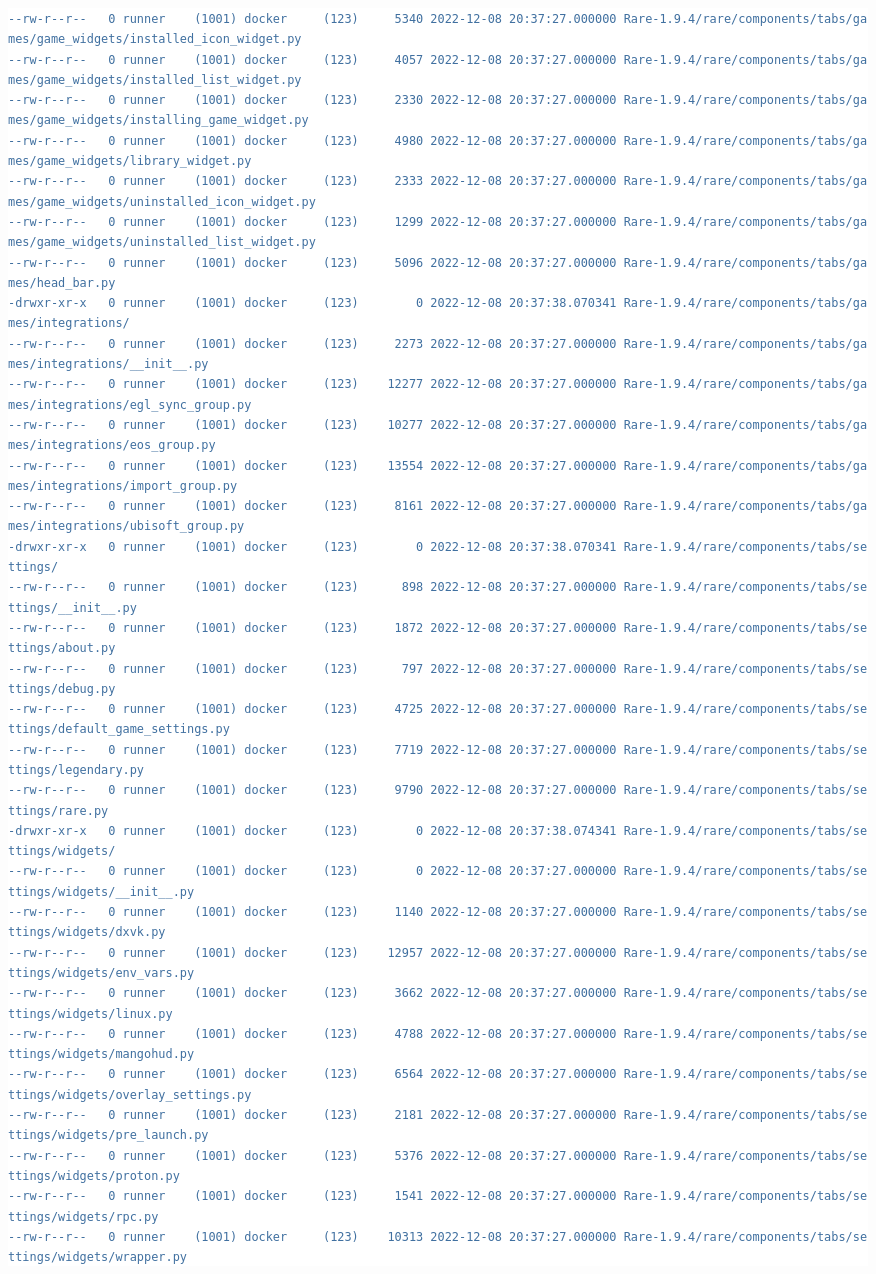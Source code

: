 ```diff
--rw-r--r--   0 runner    (1001) docker     (123)     5340 2022-12-08 20:37:27.000000 Rare-1.9.4/rare/components/tabs/games/game_widgets/installed_icon_widget.py
--rw-r--r--   0 runner    (1001) docker     (123)     4057 2022-12-08 20:37:27.000000 Rare-1.9.4/rare/components/tabs/games/game_widgets/installed_list_widget.py
--rw-r--r--   0 runner    (1001) docker     (123)     2330 2022-12-08 20:37:27.000000 Rare-1.9.4/rare/components/tabs/games/game_widgets/installing_game_widget.py
--rw-r--r--   0 runner    (1001) docker     (123)     4980 2022-12-08 20:37:27.000000 Rare-1.9.4/rare/components/tabs/games/game_widgets/library_widget.py
--rw-r--r--   0 runner    (1001) docker     (123)     2333 2022-12-08 20:37:27.000000 Rare-1.9.4/rare/components/tabs/games/game_widgets/uninstalled_icon_widget.py
--rw-r--r--   0 runner    (1001) docker     (123)     1299 2022-12-08 20:37:27.000000 Rare-1.9.4/rare/components/tabs/games/game_widgets/uninstalled_list_widget.py
--rw-r--r--   0 runner    (1001) docker     (123)     5096 2022-12-08 20:37:27.000000 Rare-1.9.4/rare/components/tabs/games/head_bar.py
-drwxr-xr-x   0 runner    (1001) docker     (123)        0 2022-12-08 20:37:38.070341 Rare-1.9.4/rare/components/tabs/games/integrations/
--rw-r--r--   0 runner    (1001) docker     (123)     2273 2022-12-08 20:37:27.000000 Rare-1.9.4/rare/components/tabs/games/integrations/__init__.py
--rw-r--r--   0 runner    (1001) docker     (123)    12277 2022-12-08 20:37:27.000000 Rare-1.9.4/rare/components/tabs/games/integrations/egl_sync_group.py
--rw-r--r--   0 runner    (1001) docker     (123)    10277 2022-12-08 20:37:27.000000 Rare-1.9.4/rare/components/tabs/games/integrations/eos_group.py
--rw-r--r--   0 runner    (1001) docker     (123)    13554 2022-12-08 20:37:27.000000 Rare-1.9.4/rare/components/tabs/games/integrations/import_group.py
--rw-r--r--   0 runner    (1001) docker     (123)     8161 2022-12-08 20:37:27.000000 Rare-1.9.4/rare/components/tabs/games/integrations/ubisoft_group.py
-drwxr-xr-x   0 runner    (1001) docker     (123)        0 2022-12-08 20:37:38.070341 Rare-1.9.4/rare/components/tabs/settings/
--rw-r--r--   0 runner    (1001) docker     (123)      898 2022-12-08 20:37:27.000000 Rare-1.9.4/rare/components/tabs/settings/__init__.py
--rw-r--r--   0 runner    (1001) docker     (123)     1872 2022-12-08 20:37:27.000000 Rare-1.9.4/rare/components/tabs/settings/about.py
--rw-r--r--   0 runner    (1001) docker     (123)      797 2022-12-08 20:37:27.000000 Rare-1.9.4/rare/components/tabs/settings/debug.py
--rw-r--r--   0 runner    (1001) docker     (123)     4725 2022-12-08 20:37:27.000000 Rare-1.9.4/rare/components/tabs/settings/default_game_settings.py
--rw-r--r--   0 runner    (1001) docker     (123)     7719 2022-12-08 20:37:27.000000 Rare-1.9.4/rare/components/tabs/settings/legendary.py
--rw-r--r--   0 runner    (1001) docker     (123)     9790 2022-12-08 20:37:27.000000 Rare-1.9.4/rare/components/tabs/settings/rare.py
-drwxr-xr-x   0 runner    (1001) docker     (123)        0 2022-12-08 20:37:38.074341 Rare-1.9.4/rare/components/tabs/settings/widgets/
--rw-r--r--   0 runner    (1001) docker     (123)        0 2022-12-08 20:37:27.000000 Rare-1.9.4/rare/components/tabs/settings/widgets/__init__.py
--rw-r--r--   0 runner    (1001) docker     (123)     1140 2022-12-08 20:37:27.000000 Rare-1.9.4/rare/components/tabs/settings/widgets/dxvk.py
--rw-r--r--   0 runner    (1001) docker     (123)    12957 2022-12-08 20:37:27.000000 Rare-1.9.4/rare/components/tabs/settings/widgets/env_vars.py
--rw-r--r--   0 runner    (1001) docker     (123)     3662 2022-12-08 20:37:27.000000 Rare-1.9.4/rare/components/tabs/settings/widgets/linux.py
--rw-r--r--   0 runner    (1001) docker     (123)     4788 2022-12-08 20:37:27.000000 Rare-1.9.4/rare/components/tabs/settings/widgets/mangohud.py
--rw-r--r--   0 runner    (1001) docker     (123)     6564 2022-12-08 20:37:27.000000 Rare-1.9.4/rare/components/tabs/settings/widgets/overlay_settings.py
--rw-r--r--   0 runner    (1001) docker     (123)     2181 2022-12-08 20:37:27.000000 Rare-1.9.4/rare/components/tabs/settings/widgets/pre_launch.py
--rw-r--r--   0 runner    (1001) docker     (123)     5376 2022-12-08 20:37:27.000000 Rare-1.9.4/rare/components/tabs/settings/widgets/proton.py
--rw-r--r--   0 runner    (1001) docker     (123)     1541 2022-12-08 20:37:27.000000 Rare-1.9.4/rare/components/tabs/settings/widgets/rpc.py
--rw-r--r--   0 runner    (1001) docker     (123)    10313 2022-12-08 20:37:27.000000 Rare-1.9.4/rare/components/tabs/settings/widgets/wrapper.py
```
